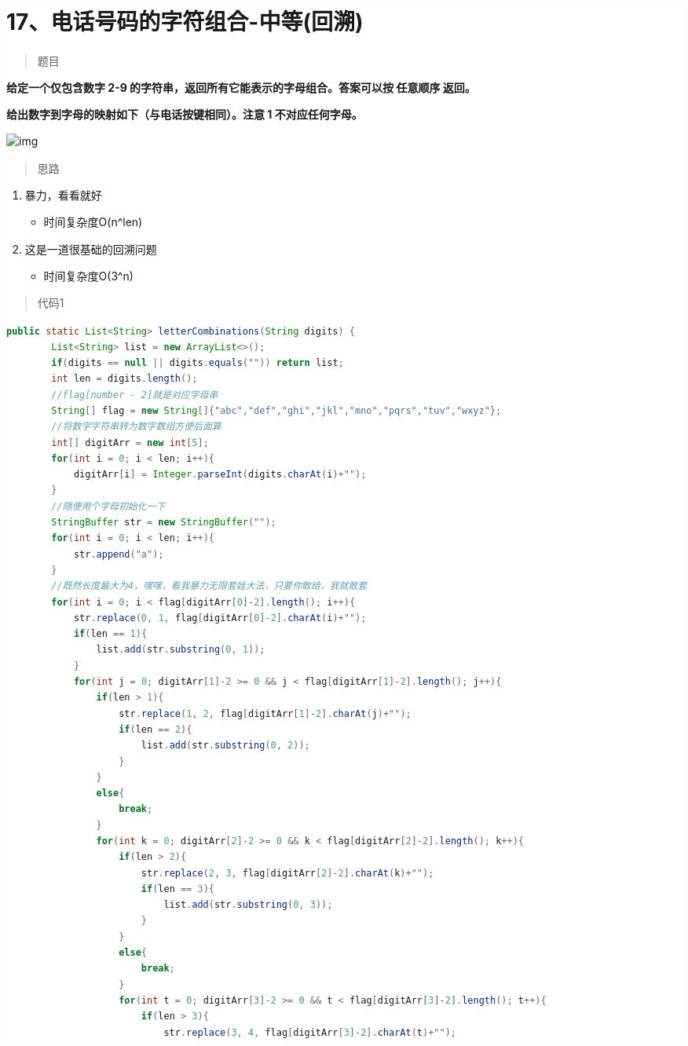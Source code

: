 # 17、电话号码的字符组合-中等(回溯)

> 题目

**给定一个仅包含数字 2-9 的字符串，返回所有它能表示的字母组合。答案可以按 任意顺序 返回。**

**给出数字到字母的映射如下（与电话按键相同）。注意 1 不对应任何字母。**

![img](https://assets.leetcode-cn.com/aliyun-lc-upload/original_images/17_telephone_keypad.png)

> 思路

1. 暴力，看看就好
   - 时间复杂度O(n^len)

1. 这是一道很基础的回溯问题
   - 时间复杂度O(3^n)

> 代码1

```java
public static List<String> letterCombinations(String digits) {
        List<String> list = new ArrayList<>();
        if(digits == null || digits.equals("")) return list;
        int len = digits.length();
        //flag[number - 2]就是对应字母串
        String[] flag = new String[]{"abc","def","ghi","jkl","mno","pqrs","tuv","wxyz"};
        //将数字字符串转为数字数组方便后面算
        int[] digitArr = new int[5];
        for(int i = 0; i < len; i++){
            digitArr[i] = Integer.parseInt(digits.charAt(i)+"");
        }
        //随便用个字母初始化一下
        StringBuffer str = new StringBuffer("");
        for(int i = 0; i < len; i++){
            str.append("a");
        }
        //既然长度最大为4，嘿嘿，看我暴力无限套娃大法，只要你敢给，我就敢套
        for(int i = 0; i < flag[digitArr[0]-2].length(); i++){
            str.replace(0, 1, flag[digitArr[0]-2].charAt(i)+"");
            if(len == 1){
                list.add(str.substring(0, 1));
            }
            for(int j = 0; digitArr[1]-2 >= 0 && j < flag[digitArr[1]-2].length(); j++){
                if(len > 1){
                    str.replace(1, 2, flag[digitArr[1]-2].charAt(j)+"");
                    if(len == 2){
                        list.add(str.substring(0, 2));
                    }
                }
                else{
                    break;
                }
                for(int k = 0; digitArr[2]-2 >= 0 && k < flag[digitArr[2]-2].length(); k++){
                    if(len > 2){
                        str.replace(2, 3, flag[digitArr[2]-2].charAt(k)+"");
                        if(len == 3){
                            list.add(str.substring(0, 3));
                        }
                    }
                    else{
                        break;
                    }
                    for(int t = 0; digitArr[3]-2 >= 0 && t < flag[digitArr[3]-2].length(); t++){
                        if(len > 3){
                            str.replace(3, 4, flag[digitArr[3]-2].charAt(t)+"");
```
